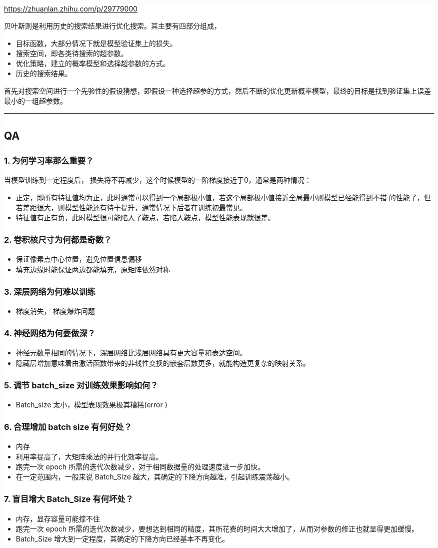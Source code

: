 https://zhuanlan.zhihu.com/p/29779000

贝叶斯则是利用历史的搜索结果进行优化搜索。其主要有四部分组成，

- 目标函数，大部分情况下就是模型验证集上的损失。
- 搜索空间，即各类待搜索的超参数。
- 优化策略，建立的概率模型和选择超参数的方式。
- 历史的搜索结果。

首先对搜索空间进行一个先验性的假设猜想，即假设一种选择超参的方式，然后不断的优化更新概率模型，最终的目标是找到验证集上误差最小的一组超参数。

---

## QA

### 1. 为何学习率那么重要？

当模型训练到一定程度后， 损失将不再减少，这个时候模型的一阶梯度接近于0，通常是两种情况：

- 正定，即所有特征值均为正，此时通常可以得到一个局部极小值，若这个局部极小值接近全局最小则模型已经能得到不错  的性能了，但若差距很大，则模型性能还有待于提升，通常情况下后者在训练初最常见。
- 特征值有正有负，此时模型很可能陷入了鞍点，若陷入鞍点，模型性能表现就很差。

### 2. 卷积核尺寸为何都是奇数？

- 保证像素点中心位置，避免位置信息偏移
- 填充边缘时能保证两边都能填充，原矩阵依然对称

### 3. 深层网络为何难以训练

- 梯度消失， 梯度爆炸问题

### 4. 神经网络为何要做深？

- 神经元数量相同的情况下，深层网络比浅层网络具有更大容量和表达空间。
- 隐藏层增加意味着由激活函数带来的非线性变换的嵌套层数更多，就能构造更复杂的映射关系。

### 5. 调节 batch_size 对训练效果影响如何？

- Batch_size 太小，模型表现效果极其糟糕(error )



### 6. 合理增加 batch size 有何好处？

- 内存
- 利用率提高了，大矩阵乘法的并行化效率提高。
- 跑完一次 epoch 所需的迭代次数减少，对于相同数据量的处理速度进一步加快。
- 在一定范围内，一般来说 Batch_Size 越大，其确定的下降方向越准，引起训练震荡越小。

### 7. 盲目增大 Batch_Size 有何坏处？

- 内存，显存容量可能撑不住
- 跑完一次 epoch 所需的迭代次数减少，要想达到相同的精度，其所花费的时间大大增加了，从而对参数的修正也就显得更加缓慢。
- Batch_Size 增大到一定程度，其确定的下降方向已经基本不再变化。